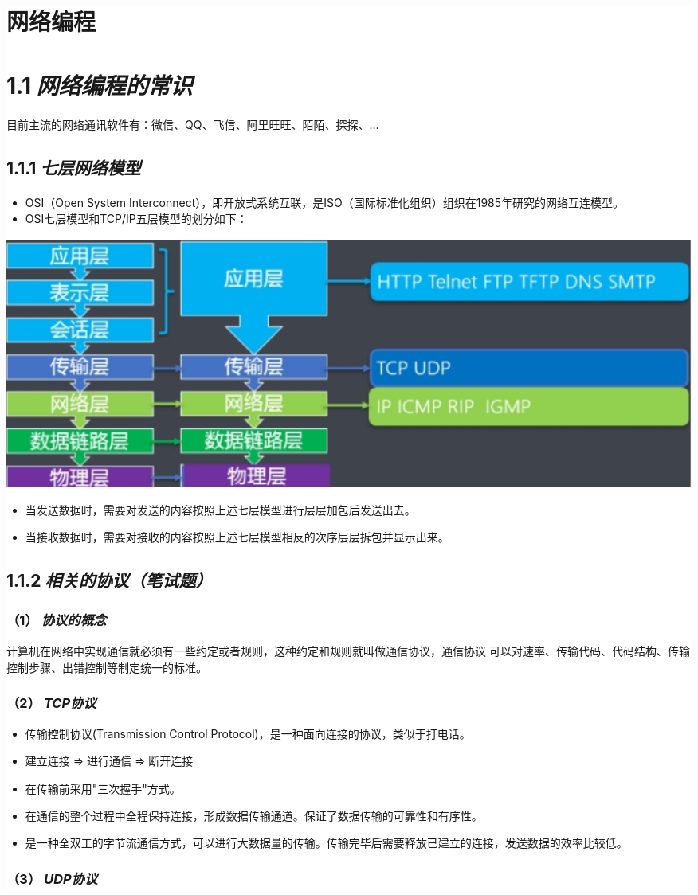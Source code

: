 # **网络编程**

# **1.1** ***网络编程的常识***

目前主流的网络通讯软件有：微信、QQ、飞信、阿里旺旺、陌陌、探探、...

## **1.1.1** ***七层网络模型***

- OSI（Open System Interconnect），即开放式系统互联，是ISO（国际标准化组织）组织在1985年研究的网络互连模型。
- OSI七层模型和TCP/IP五层模型的划分如下：

 ![image-20220629163459977](网络编程.assets/image-20220629163459977.png)

- 当发送数据时，需要对发送的内容按照上述七层模型进行层层加包后发送出去。

- 当接收数据时，需要对接收的内容按照上述七层模型相反的次序层层拆包并显示出来。


## **1.1.2** ***相关的协议（笔试题）***

### **（1）** ***协议的概念***

计算机在网络中实现通信就必须有一些约定或者规则，这种约定和规则就叫做通信协议，通信协议  可以对速率、传输代码、代码结构、传输控制步骤、出错控制等制定统一的标准。

### **（2）** ***TCP******协议***

- 传输控制协议(Transmission Control Protocol)，是一种面向连接的协议，类似于打电话。
- 建立连接 => 进行通信 => 断开连接
- 在传输前采用"三次握手"方式。

- 在通信的整个过程中全程保持连接，形成数据传输通道。保证了数据传输的可靠性和有序性。

- 是一种全双工的字节流通信方式，可以进行大数据量的传输。传输完毕后需要释放已建立的连接，发送数据的效率比较低。


### **（3）** ***UDP******协议***

